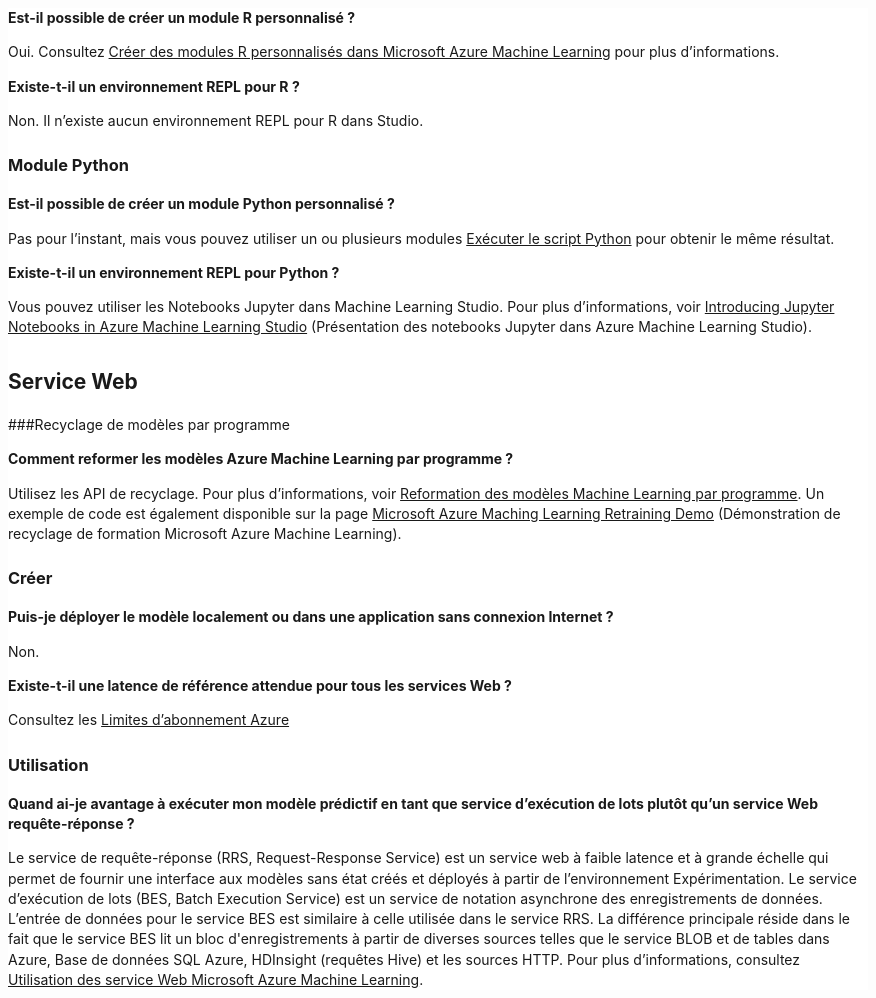 **Est-il possible de créer un module R personnalisé ?**

Oui. Consultez [Créer des modules R personnalisés dans Microsoft Azure Machine Learning](machine-learning-custom-r-modules.md) pour plus d’informations.

**Existe-t-il un environnement REPL pour R ?**

Non. Il n’existe aucun environnement REPL pour R dans Studio.

### Module Python

**Est-il possible de créer un module Python personnalisé ?**

Pas pour l’instant, mais vous pouvez utiliser un ou plusieurs modules [Exécuter le script Python][python] pour obtenir le même résultat.

**Existe-t-il un environnement REPL pour Python ?**

Vous pouvez utiliser les Notebooks Jupyter dans Machine Learning Studio. Pour plus d’informations, voir [Introducing Jupyter Notebooks in Azure Machine Learning Studio](http://blogs.technet.com/b/machinelearning/archive/2015/07/24/introducing-jupyter-notebooks-in-azure-ml-studio.aspx) (Présentation des notebooks Jupyter dans Azure Machine Learning Studio).

## Service Web

###Recyclage de modèles par programme

**Comment reformer les modèles Azure Machine Learning par programme ?**

Utilisez les API de recyclage. Pour plus d’informations, voir [Reformation des modèles Machine Learning par programme](machine-learning-retrain-models-programmatically.md). Un exemple de code est également disponible sur la page [Microsoft Azure Maching Learning Retraining Demo](https://azuremlretrain.codeplex.com/) (Démonstration de recyclage de formation Microsoft Azure Machine Learning).

### Créer

**Puis-je déployer le modèle localement ou dans une application sans connexion Internet ?**

Non.


**Existe-t-il une latence de référence attendue pour tous les services Web ?**

Consultez les [Limites d’abonnement Azure](../azure-subscription-service-limits.md)

### Utilisation

**Quand ai-je avantage à exécuter mon modèle prédictif en tant que service d’exécution de lots plutôt qu’un service Web requête-réponse ?**

Le service de requête-réponse (RRS, Request-Response Service) est un service web à faible latence et à grande échelle qui permet de fournir une interface aux modèles sans état créés et déployés à partir de l’environnement Expérimentation. Le service d’exécution de lots (BES, Batch Execution Service) est un service de notation asynchrone des enregistrements de données. L’entrée de données pour le service BES est similaire à celle utilisée dans le service RRS. La différence principale réside dans le fait que le service BES lit un bloc d'enregistrements à partir de diverses sources telles que le service BLOB et de tables dans Azure, Base de données SQL Azure, HDInsight (requêtes Hive) et les sources HTTP. Pour plus d’informations, consultez [Utilisation des service Web Microsoft Azure Machine Learning](machine-learning-consume-web-services.md).


[image-reader]: https://msdn.microsoft.com/library/azure/893f8c57-1d36-456d-a47b-d29ae67f5d84/
[join]: https://msdn.microsoft.com/library/azure/124865f7-e901-4656-adac-f4cb08248099/
[machine-learning-modules]: https://msdn.microsoft.com/library/azure/6d9e2516-1343-4859-a3dc-9673ccec9edc/
[partition-and-sample]: https://msdn.microsoft.com/library/azure/a8726e34-1b3e-4515-b59a-3e4a475654b8/
[import-data]: https://msdn.microsoft.com/library/azure/4e1b0fe6-aded-4b3f-a36f-39b8862b9004/
[export-data]: https://msdn.microsoft.com/library/azure/7A391181-B6A7-4AD4-B82D-E419C0D6522C
[split]: https://msdn.microsoft.com/library/azure/70530644-c97a-4ab6-85f7-88bf30a8be5f/
[python]: https://msdn.microsoft.com/library/azure/CDB56F95-7F4C-404D-BDE7-5BB972E6F232
[counts]: https://msdn.microsoft.com/library/azure/dn913056.aspx